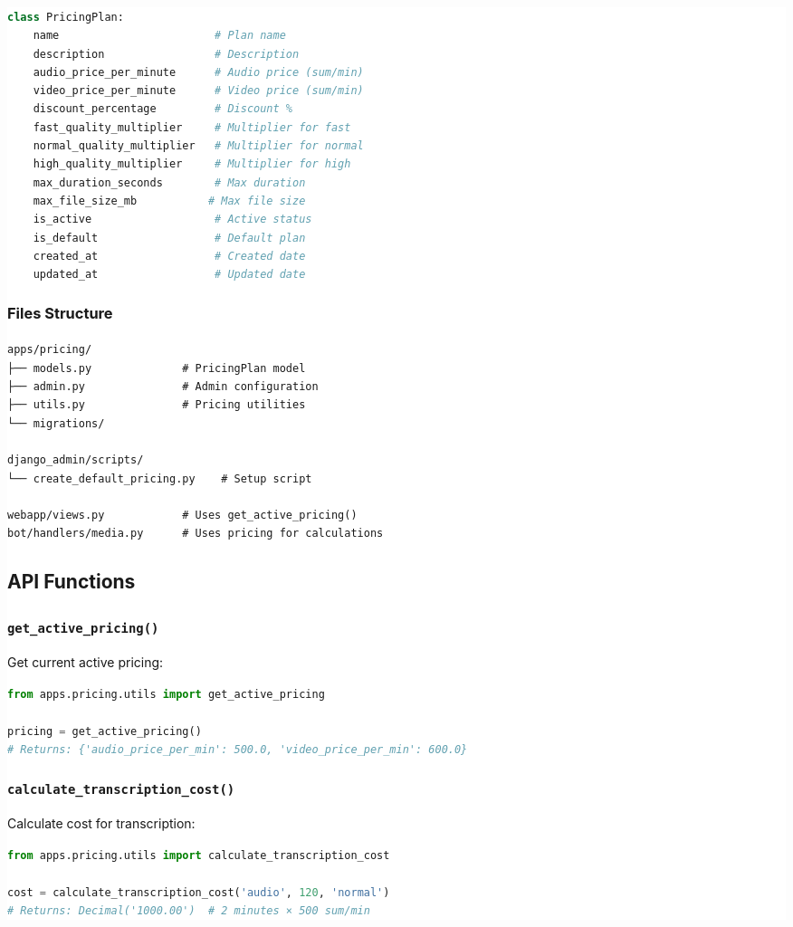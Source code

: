 ```python
class PricingPlan:
    name                        # Plan name
    description                 # Description
    audio_price_per_minute      # Audio price (sum/min)
    video_price_per_minute      # Video price (sum/min)
    discount_percentage         # Discount %
    fast_quality_multiplier     # Multiplier for fast
    normal_quality_multiplier   # Multiplier for normal
    high_quality_multiplier     # Multiplier for high
    max_duration_seconds        # Max duration
    max_file_size_mb           # Max file size
    is_active                   # Active status
    is_default                  # Default plan
    created_at                  # Created date
    updated_at                  # Updated date
```

### Files Structure

```
apps/pricing/
├── models.py              # PricingPlan model
├── admin.py               # Admin configuration
├── utils.py               # Pricing utilities
└── migrations/

django_admin/scripts/
└── create_default_pricing.py    # Setup script

webapp/views.py            # Uses get_active_pricing()
bot/handlers/media.py      # Uses pricing for calculations
```

## API Functions

### `get_active_pricing()`

Get current active pricing:

```python
from apps.pricing.utils import get_active_pricing

pricing = get_active_pricing()
# Returns: {'audio_price_per_min': 500.0, 'video_price_per_min': 600.0}
```

### `calculate_transcription_cost()`

Calculate cost for transcription:

```python
from apps.pricing.utils import calculate_transcription_cost

cost = calculate_transcription_cost('audio', 120, 'normal')
# Returns: Decimal('1000.00')  # 2 minutes × 500 sum/min
```
